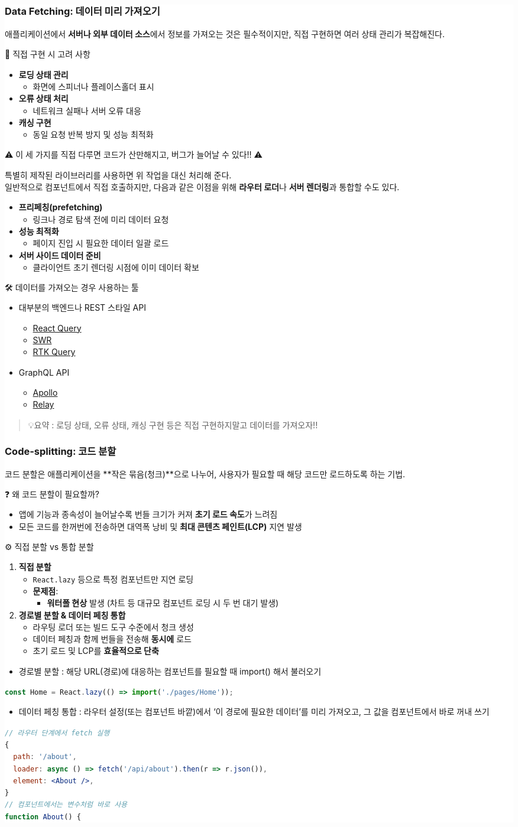 ### Data Fetching: 데이터 미리 가져오기

애플리케이션에서 **서버나 외부 데이터 소스**에서 정보를 가져오는 것은 필수적이지만, 직접 구현하면 여러 상태 관리가 복잡해진다.

🚧 직접 구현 시 고려 사항
- **로딩 상태 관리**  
  - 화면에 스피너나 플레이스홀더 표시  
- **오류 상태 처리**  
  - 네트워크 실패나 서버 오류 대응  
- **캐싱 구현**  
  - 동일 요청 반복 방지 및 성능 최적화  

⚠️ 이 세 가지를 직접 다루면 코드가 산만해지고, 버그가 늘어날 수 있다!! ⚠️

특별히 제작된 라이브러리를 사용하면 위 작업을 대신 처리해 준다.  
일반적으로 컴포넌트에서 직접 호출하지만, 다음과 같은 이점을 위해 **라우터 로더**나 **서버 렌더링**과 통합할 수도 있다.

- **프리페칭(prefetching)**  
  - 링크나 경로 탐색 전에 미리 데이터 요청  
- **성능 최적화**  
  - 페이지 진입 시 필요한 데이터 일괄 로드  
- **서버 사이드 데이터 준비**  
  - 클라이언트 초기 렌더링 시점에 이미 데이터 확보  

🛠️ 데이터를 가져오는 경우 사용하는 툴

- 대부분의 백엔드나 REST 스타일 API
  - [React Query](https://tanstack.com/query/v3/)
  - [SWR](https://swr.vercel.app/ko)
  - [RTK Query](https://redux-toolkit.js.org/rtk-query/overview)

- GraphQL API
  - [Apollo](https://www.apollographql.com/docs/react)
  - [Relay](https://relay.dev/)

> 💡요약 : 로딩 상태, 오류 상태, 캐싱 구현 등은 직접 구현하지말고 데이터를 가져오자!!

### Code-splitting: 코드 분할

코드 분할은 애플리케이션을 **작은 묶음(청크)**으로 나누어, 사용자가 필요할 때 해당 코드만 로드하도록 하는 기법.

❓ 왜 코드 분할이 필요할까?
- 앱에 기능과 종속성이 늘어날수록 번들 크기가 커져 **초기 로드 속도**가 느려짐  
- 모든 코드를 한꺼번에 전송하면 대역폭 낭비 및 **최대 콘텐츠 페인트(LCP)** 지연 발생  

⚙️ 직접 분할 vs 통합 분할
1. **직접 분할**  
   - `React.lazy` 등으로 특정 컴포넌트만 지연 로딩  
   - **문제점**:  
     - **워터폴 현상** 발생 (차트 등 대규모 컴포넌트 로딩 시 두 번 대기 발생)  
2. **경로별 분할 & 데이터 페칭 통합**  
   - 라우팅 로더 또는 빌드 도구 수준에서 청크 생성  
   - 데이터 페칭과 함께 번들을 전송해 **동시에** 로드  
   - 초기 로드 및 LCP를 **효율적으로 단축**

- 경로별 분할 : 해당 URL(경로)에 대응하는 컴포넌트를 필요할 때 import() 해서 불러오기
```jsx
const Home = React.lazy(() => import('./pages/Home'));
```
- 데이터 페칭 통합 : 라우터 설정(또는 컴포넌트 바깥)에서 ‘이 경로에 필요한 데이터’를 미리 가져오고, 그 값을 컴포넌트에서 바로 꺼내 쓰기
```jsx
// 라우터 단계에서 fetch 실행
{
  path: '/about',
  loader: async () => fetch('/api/about').then(r => r.json()),
  element: <About />,
}
// 컴포넌트에서는 변수처럼 바로 사용
function About() {
```